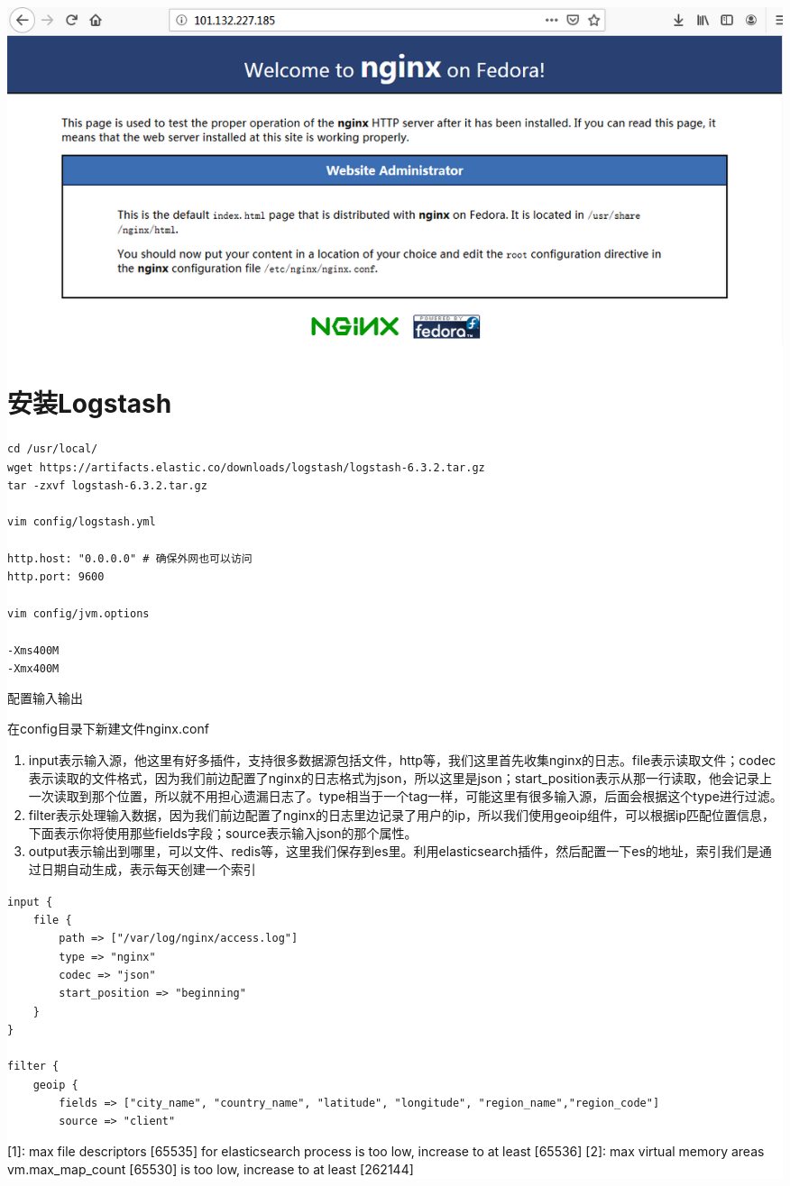![](/uploads/2019/07/17-02.png)

# 安装Logstash

```
cd /usr/local/
wget https://artifacts.elastic.co/downloads/logstash/logstash-6.3.2.tar.gz
tar -zxvf logstash-6.3.2.tar.gz

vim config/logstash.yml

http.host: "0.0.0.0" # 确保外网也可以访问
http.port: 9600

vim config/jvm.options

-Xms400M
-Xmx400M
```

配置输入输出

在config目录下新建文件nginx.conf
1. input表示输入源，他这里有好多插件，支持很多数据源包括文件，http等，我们这里首先收集nginx的日志。file表示读取文件；codec表示读取的文件格式，因为我们前边配置了nginx的日志格式为json，所以这里是json；start_position表示从那一行读取，他会记录上一次读取到那个位置，所以就不用担心遗漏日志了。type相当于一个tag一样，可能这里有很多输入源，后面会根据这个type进行过滤。
2. filter表示处理输入数据，因为我们前边配置了nginx的日志里边记录了用户的ip，所以我们使用geoip组件，可以根据ip匹配位置信息，下面表示你将使用那些fields字段；source表示输入json的那个属性。
3. output表示输出到哪里，可以文件、redis等，这里我们保存到es里。利用elasticsearch插件，然后配置一下es的地址，索引我们是通过日期自动生成，表示每天创建一个索引

```shell
input {
    file {
        path => ["/var/log/nginx/access.log"]
        type => "nginx"
        codec => "json"
        start_position => "beginning"
    }
}

filter {
    geoip {
        fields => ["city_name", "country_name", "latitude", "longitude", "region_name","region_code"]
        source => "client"
```

[1]: max file descriptors [65535] for elasticsearch process is too low, increase to at least [65536]
[2]: max virtual memory areas vm.max_map_count [65530] is too low, increase to at least [262144]